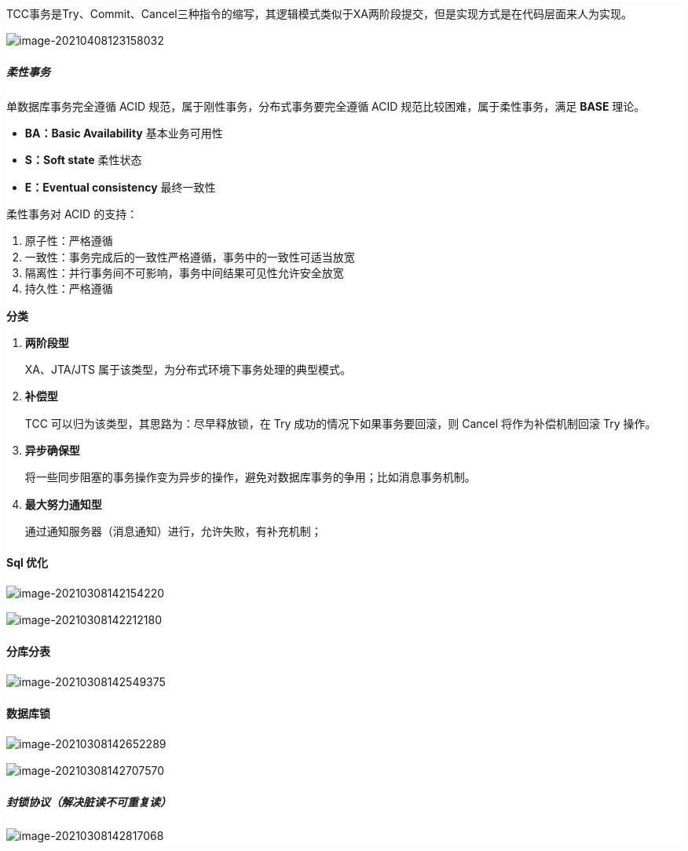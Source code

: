 TCC事务是Try、Commit、Cancel三种指令的缩写，其逻辑模式类似于XA两阶段提交，但是实现方式是在代码层面来人为实现。

![image-20210408123158032](https://cdn.jsdelivr.net/gh/siyuanzhou/pic/img/20210414105533.png)

##### 柔性事务

单数据库事务完全遵循 ACID 规范，属于刚性事务，分布式事务要完全遵循 ACID 规范比较困难，属于柔性事务，满足 **BASE** 理论。

* **BA：Basic Availability** 基本业务可用性

* **S：Soft state** 柔性状态

* **E：Eventual consistency** 最终一致性

柔性事务对 ACID 的支持：

1. 原子性：严格遵循
2. 一致性：事务完成后的一致性严格遵循，事务中的一致性可适当放宽
3. 隔离性：并行事务间不可影响，事务中间结果可见性允许安全放宽
4. 持久性：严格遵循

**分类**

1. **两阶段型**

   XA、JTA/JTS 属于该类型，为分布式环境下事务处理的典型模式。

2. **补偿型**

   TCC 可以归为该类型，其思路为：尽早释放锁，在 Try 成功的情况下如果事务要回滚，则 Cancel 将作为补偿机制回滚 Try 操作。

3. **异步确保型**

   将一些同步阻塞的事务操作变为异步的操作，避免对数据库事务的争用；比如消息事务机制。

4. **最大努力通知型**

   通过通知服务器（消息通知）进行，允许失败，有补充机制；

#### Sql 优化

![image-20210308142154220](https://cdn.jsdelivr.net/gh/siyuanzhou/pic/img/20210414105534.png)

![image-20210308142212180](https://cdn.jsdelivr.net/gh/siyuanzhou/pic/img/20210414105535.png)

#### 分库分表

![image-20210308142549375](https://cdn.jsdelivr.net/gh/siyuanzhou/pic/img/20210414105536.png)

#### 数据库锁

![image-20210308142652289](https://cdn.jsdelivr.net/gh/siyuanzhou/pic/img/20210414105537.png)

![image-20210308142707570](https://cdn.jsdelivr.net/gh/siyuanzhou/pic/img/20210414105538.png)

##### 封锁协议（解决脏读不可重复读）

![image-20210308142817068](https://cdn.jsdelivr.net/gh/siyuanzhou/pic/img/20210414105539.png)
